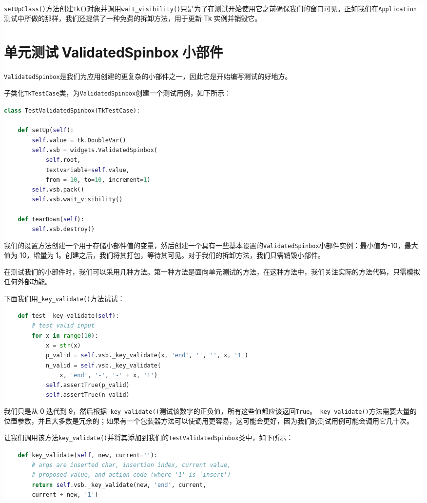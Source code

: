 `setUpClass()`方法创建`Tk()`对象并调用`wait_visibility()`只是为了在测试开始使用它之前确保我们的窗口可见。正如我们在`Application`测试中所做的那样，我们还提供了一种免费的拆卸方法，用于更新 Tk 实例并销毁它。

# 单元测试 ValidatedSpinbox 小部件

`ValidatedSpinbox`是我们为应用创建的更复杂的小部件之一，因此它是开始编写测试的好地方。

子类化`TkTestCase`类，为`ValidatedSpinbox`创建一个测试用例，如下所示：

```py
class TestValidatedSpinbox(TkTestCase):

    def setUp(self):
        self.value = tk.DoubleVar()
        self.vsb = widgets.ValidatedSpinbox(
            self.root,
            textvariable=self.value,
            from_=-10, to=10, increment=1)
        self.vsb.pack()
        self.vsb.wait_visibility()

    def tearDown(self):
        self.vsb.destroy()
```

我们的设置方法创建一个用于存储小部件值的变量，然后创建一个具有一些基本设置的`ValidatedSpinbox`小部件实例：最小值为-10，最大值为 10，增量为 1。创建之后，我们将其打包，等待其可见。对于我们的拆卸方法，我们只需销毁小部件。

在测试我们的小部件时，我们可以采用几种方法。第一种方法是面向单元测试的方法，在这种方法中，我们关注实际的方法代码，只需模拟任何外部功能。

下面我们用`_key_validate()`方法试试：

```py
    def test__key_validate(self):
        # test valid input
        for x in range(10):
            x = str(x)
            p_valid = self.vsb._key_validate(x, 'end', '', '', x, '1')
            n_valid = self.vsb._key_validate(
                x, 'end', '-', '-' + x, '1')
            self.assertTrue(p_valid)
            self.assertTrue(n_valid)
```

我们只是从 0 迭代到 9，然后根据`_key_validate()`测试该数字的正负值，所有这些值都应该返回`True`。`_key_validate()`方法需要大量的位置参数，并且大多数是冗余的；如果有一个包装器方法可以使调用更容易，这可能会更好，因为我们的测试用例可能会调用它几十次。

让我们调用该方法`key_validate()`并将其添加到我们的`TestValidatedSpinbox`类中，如下所示：

```py
    def key_validate(self, new, current=''):
        # args are inserted char, insertion index, current value,
        # proposed value, and action code (where '1' is 'insert')
        return self.vsb._key_validate(new, 'end', current,
        current + new, '1')
```
